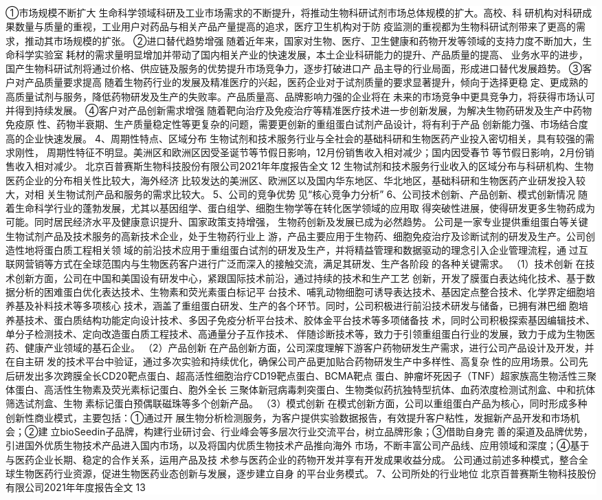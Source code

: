 ①市场规模不断扩大
生命科学领域科研及工业市场需求的不断提升，将推动生物科研试剂市场总体规模的扩大。高校、科
研机构对科研成果数量与质量的重视，工业用户对药品与相关产品产量提高的追求，医疗卫生机构对于防
疫监测的重视都为生物科研试剂带来了更高的需求，推动其市场规模的扩张。
②进口替代趋势增强
随着近年来，国家对生物、医疗、卫生健康和药物开发等领域的支持力度不断加大，生命科学实验室
耗材的需求量明显增加并带动了国内相关产业的快速发展，本土企业科研能力的提升、产品质量的提高、
业务水平的进步，国产生物科研试剂将通过价格、供应链及服务的优势提升市场竞争力，逐步打破进口产
品主导的行业局面，形成进口替代发展趋势。
③客户对产品质量要求提高
随着生物药行业的发展及精准医疗的兴起，医药企业对于试剂质量的要求显著提升，倾向于选择更稳
定、更成熟的高质量试剂与服务，降低药物研发及生产的失败率。产品质量高、品牌影响力强的企业将在
未来的市场竞争中更具竞争力，将获得市场认可并得到持续发展。
④客户对产品创新需求增强
随着靶向治疗及免疫治疗等精准医疗技术进一步创新发展，为解决生物药研发及生产中药物免疫原
性、药物半衰期、生产质量稳定性等更复杂的问题，需要更创新的重组蛋白试剂产品设计，将有利于产品
创新能力强、市场结合度高的企业快速发展。
4、周期性特点、区域分布
生物试剂和技术服务行业与全社会的基础科研和生物医药产业投入密切相关，具有较强的需求刚性，
周期性特征不明显。美洲区和欧洲区因受圣诞节等节假日影响，12月份销售收入相对减少；国内因受春节
等节假日影响，2月份销售收入相对减少。
北京百普赛斯生物科技股份有限公司2021年年度报告全文
12
生物试剂和技术服务行业收入的区域分布与科研机构、生物医药企业的分布相关性比较大，海外经济
比较发达的美洲区、欧洲区以及国内华东地区、华北地区，基础科研和生物医药产业研发投入较大，对相
关生物试剂产品和服务的需求比较大。
5、公司的竞争优势
见“核心竞争力分析”
6、公司技术创新、产品创新、模式创新情况
随着生命科学行业的蓬勃发展，尤其以基因组学、蛋白组学、细胞生物学等在转化医学领域的应用取
得突破性进展，使得研发更多生物药成为可能。同时居民经济水平及健康意识提升、国家政策支持增强，
生物药创新及发展已成为必然趋势。
公司是一家专业提供重组蛋白等关键生物试剂产品及技术服务的高新技术企业，处于生物药行业上
游，产品主要应用于生物药、细胞免疫治疗及诊断试剂的研发及生产。公司创造性地将蛋白质工程相关领
域的前沿技术应用于重组蛋白试剂的研发及生产，并将精益管理和数据驱动的理念引入企业管理流程，通
过互联网营销等方式在全球范围内与生物医药客户进行广泛而深入的接触交流，满足其研发、生产各阶段
的各种关键需求。
（1）技术创新
在技术创新方面，公司在中国和美国设有研发中心，紧跟国际技术前沿，通过持续的技术和生产工艺
创新，开发了膜蛋白表达纯化技术、基于数据分析的困难蛋白优化表达技术、生物素和荧光素蛋白标记平
台技术、哺乳动物细胞可诱导表达技术、基因定点整合技术、化学界定细胞培养基及补料技术等多项核心
技术，涵盖了重组蛋白研发、生产的各个环节。同时，公司积极进行前沿技术研发与储备，已拥有淋巴细
胞培养基技术、蛋白质结构功能定向设计技术、多因子免疫分析平台技术、胶体金平台技术等多项储备技
术，同时公司积极探索基因编辑技术、单分子检测技术、定向改造蛋白质工程技术、高通量分子互作技术、
伴随诊断技术等，致力于引领重组蛋白行业的发展，致力于成为生物医药、健康产业领域的基石企业。
（2）产品创新
在产品创新方面，公司深度理解下游客户药物研发生产需求，进行公司产品设计及开发，并在自主研
发的技术平台中验证，通过多次实验和持续优化，确保公司产品更加贴合药物研发生产中多样性、高复杂
性的应用场景。公司先后研发出多次跨膜全长CD20靶点蛋白、超高活性细胞治疗CD19靶点蛋白、BCMA靶点
蛋白、肿瘤坏死因子（TNF）超家族高生物活性三聚体蛋白、高活性生物素及荧光素标记蛋白、胞外全长
三聚体新冠病毒刺突蛋白、生物类似药抗独特型抗体、血药浓度检测试剂盒、中和抗体筛选试剂盒、生物
素标记蛋白预偶联磁珠等多个创新产品。
（3）模式创新
在模式创新方面，公司以重组蛋白产品为核心，同时形成多种创新性商业模式，主要包括：①通过开
展生物分析检测服务，为客户提供实验数据报告，有效提升客户粘性，发掘新产品开发和市场机会；②建
立bioSeedin子品牌，构建行业研讨会、行业峰会等多层次行业交流平台，树立品牌形象；③借助自身完
善的渠道及品牌优势，引进国外优质生物技术产品进入国内市场，以及将国内优质生物技术产品推向海外
市场，不断丰富公司产品线、应用领域和深度；④基于与医药企业长期、稳定的合作关系，运用产品及技
术参与医药企业的药物开发并享有开发成果收益分成。
公司通过前述多种模式，整合全球生物医药行业资源，促进生物医药业态创新与发展，逐步建立自身
的平台业务模式。
7、公司所处的行业地位
北京百普赛斯生物科技股份有限公司2021年年度报告全文
13
